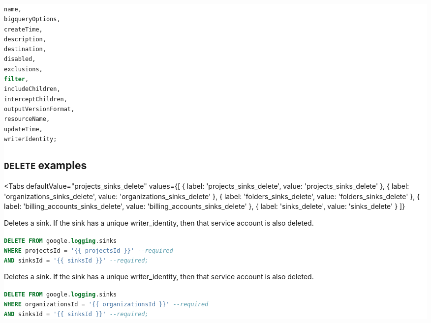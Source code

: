 ```sql
name,
bigqueryOptions,
createTime,
description,
destination,
disabled,
exclusions,
filter,
includeChildren,
interceptChildren,
outputVersionFormat,
resourceName,
updateTime,
writerIdentity;
```
</TabItem>
</Tabs>


## `DELETE` examples

<Tabs
    defaultValue="projects_sinks_delete"
    values={[
        { label: 'projects_sinks_delete', value: 'projects_sinks_delete' },
        { label: 'organizations_sinks_delete', value: 'organizations_sinks_delete' },
        { label: 'folders_sinks_delete', value: 'folders_sinks_delete' },
        { label: 'billing_accounts_sinks_delete', value: 'billing_accounts_sinks_delete' },
        { label: 'sinks_delete', value: 'sinks_delete' }
    ]}
>
<TabItem value="projects_sinks_delete">

Deletes a sink. If the sink has a unique writer_identity, then that service account is also deleted.

```sql
DELETE FROM google.logging.sinks
WHERE projectsId = '{{ projectsId }}' --required
AND sinksId = '{{ sinksId }}' --required;
```
</TabItem>
<TabItem value="organizations_sinks_delete">

Deletes a sink. If the sink has a unique writer_identity, then that service account is also deleted.

```sql
DELETE FROM google.logging.sinks
WHERE organizationsId = '{{ organizationsId }}' --required
AND sinksId = '{{ sinksId }}' --required;
```
</TabItem>
<TabItem value="folders_sinks_delete">
